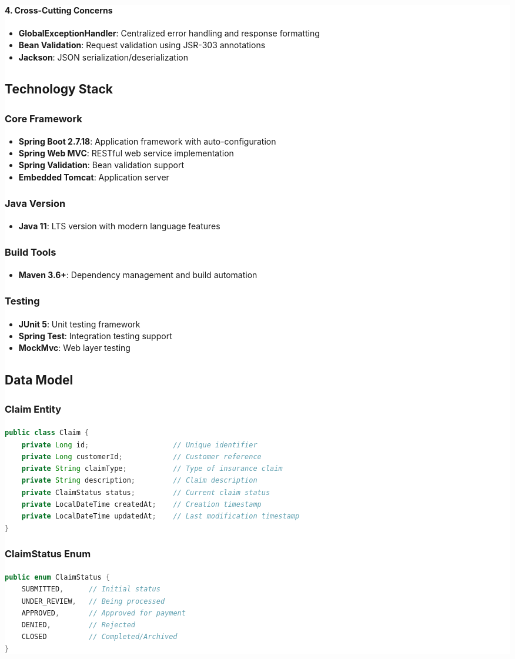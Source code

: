 #### 4. Cross-Cutting Concerns
- **GlobalExceptionHandler**: Centralized error handling and response formatting
- **Bean Validation**: Request validation using JSR-303 annotations
- **Jackson**: JSON serialization/deserialization

## Technology Stack

### Core Framework
- **Spring Boot 2.7.18**: Application framework with auto-configuration
- **Spring Web MVC**: RESTful web service implementation
- **Spring Validation**: Bean validation support
- **Embedded Tomcat**: Application server

### Java Version
- **Java 11**: LTS version with modern language features

### Build Tools
- **Maven 3.6+**: Dependency management and build automation

### Testing
- **JUnit 5**: Unit testing framework
- **Spring Test**: Integration testing support
- **MockMvc**: Web layer testing

## Data Model

### Claim Entity

```java
public class Claim {
    private Long id;                    // Unique identifier
    private Long customerId;            // Customer reference
    private String claimType;           // Type of insurance claim
    private String description;         // Claim description
    private ClaimStatus status;         // Current claim status
    private LocalDateTime createdAt;    // Creation timestamp
    private LocalDateTime updatedAt;    // Last modification timestamp
}
```

### ClaimStatus Enum

```java
public enum ClaimStatus {
    SUBMITTED,      // Initial status
    UNDER_REVIEW,   // Being processed
    APPROVED,       // Approved for payment
    DENIED,         // Rejected
    CLOSED          // Completed/Archived
}
```
